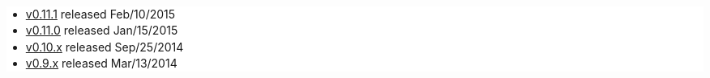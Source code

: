 - [v0.11.1](https://github.com/xazab/xazab/blob/master/doc/release-notes/xazab/release-notes-0.11.1.md) released Feb/10/2015
- [v0.11.0](https://github.com/xazab/xazab/blob/master/doc/release-notes/xazab/release-notes-0.11.0.md) released Jan/15/2015
- [v0.10.x](https://github.com/xazab/xazab/blob/master/doc/release-notes/xazab/release-notes-0.10.0.md) released Sep/25/2014
- [v0.9.x](https://github.com/xazab/xazab/blob/master/doc/release-notes/xazab/release-notes-0.9.0.md) released Mar/13/2014
